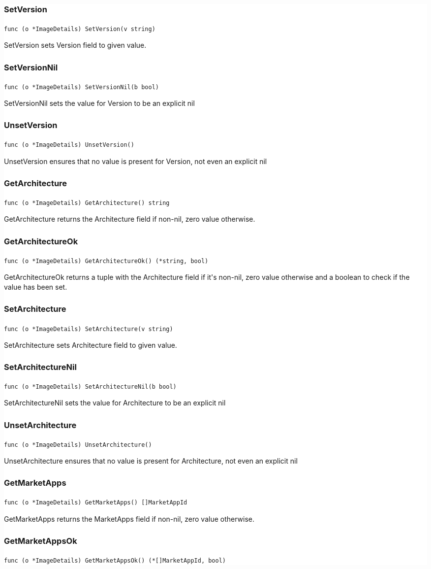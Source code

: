 ### SetVersion

`func (o *ImageDetails) SetVersion(v string)`

SetVersion sets Version field to given value.


### SetVersionNil

`func (o *ImageDetails) SetVersionNil(b bool)`

 SetVersionNil sets the value for Version to be an explicit nil

### UnsetVersion
`func (o *ImageDetails) UnsetVersion()`

UnsetVersion ensures that no value is present for Version, not even an explicit nil
### GetArchitecture

`func (o *ImageDetails) GetArchitecture() string`

GetArchitecture returns the Architecture field if non-nil, zero value otherwise.

### GetArchitectureOk

`func (o *ImageDetails) GetArchitectureOk() (*string, bool)`

GetArchitectureOk returns a tuple with the Architecture field if it's non-nil, zero value otherwise
and a boolean to check if the value has been set.

### SetArchitecture

`func (o *ImageDetails) SetArchitecture(v string)`

SetArchitecture sets Architecture field to given value.


### SetArchitectureNil

`func (o *ImageDetails) SetArchitectureNil(b bool)`

 SetArchitectureNil sets the value for Architecture to be an explicit nil

### UnsetArchitecture
`func (o *ImageDetails) UnsetArchitecture()`

UnsetArchitecture ensures that no value is present for Architecture, not even an explicit nil
### GetMarketApps

`func (o *ImageDetails) GetMarketApps() []MarketAppId`

GetMarketApps returns the MarketApps field if non-nil, zero value otherwise.

### GetMarketAppsOk

`func (o *ImageDetails) GetMarketAppsOk() (*[]MarketAppId, bool)`
